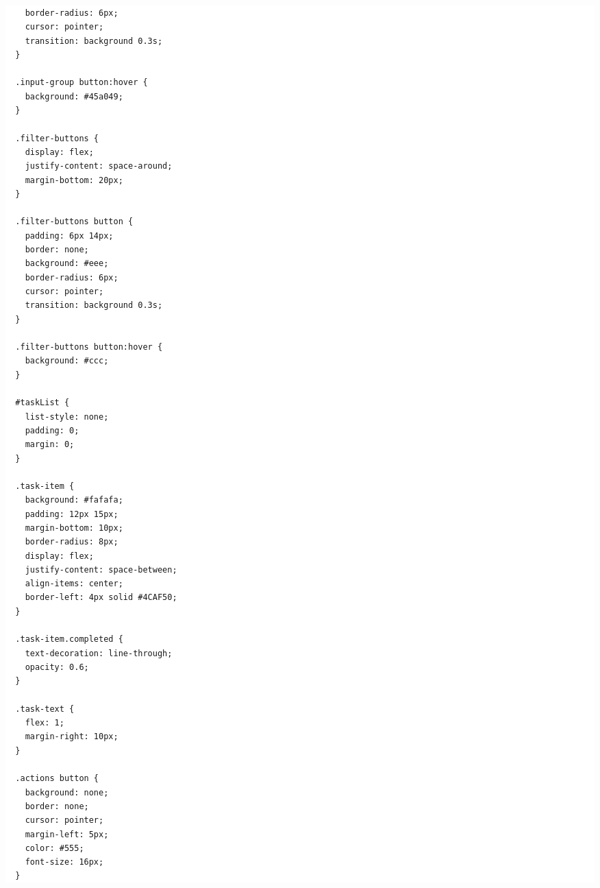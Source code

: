 ```
    border-radius: 6px;
    cursor: pointer;
    transition: background 0.3s;
  }
  
  .input-group button:hover {
    background: #45a049;
  }
  
  .filter-buttons {
    display: flex;
    justify-content: space-around;
    margin-bottom: 20px;
  }
  
  .filter-buttons button {
    padding: 6px 14px;
    border: none;
    background: #eee;
    border-radius: 6px;
    cursor: pointer;
    transition: background 0.3s;
  }
  
  .filter-buttons button:hover {
    background: #ccc;
  }
  
  #taskList {
    list-style: none;
    padding: 0;
    margin: 0;
  }
  
  .task-item {
    background: #fafafa;
    padding: 12px 15px;
    margin-bottom: 10px;
    border-radius: 8px;
    display: flex;
    justify-content: space-between;
    align-items: center;
    border-left: 4px solid #4CAF50;
  }
  
  .task-item.completed {
    text-decoration: line-through;
    opacity: 0.6;
  }
  
  .task-text {
    flex: 1;
    margin-right: 10px;
  }
  
  .actions button {
    background: none;
    border: none;
    cursor: pointer;
    margin-left: 5px;
    color: #555;
    font-size: 16px;
  }
```